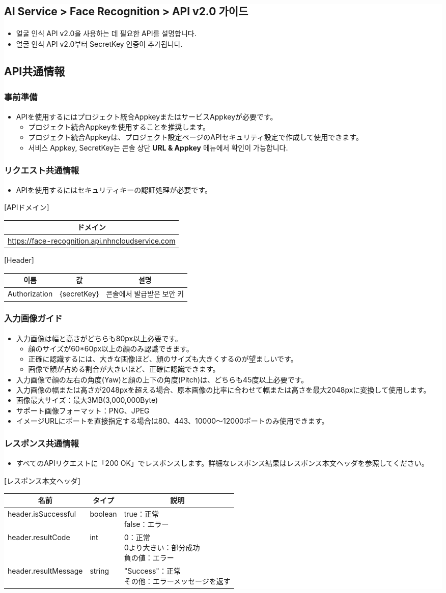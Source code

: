 ## AI Service > Face Recognition > API v2.0 가이드

* 얼굴 인식 API v2.0을 사용하는 데 필요한 API를 설명합니다.
* 얼굴 인식 API v2.0부터 SecretKey 인증이 추가됩니다.

## API共通情報

### 事前準備

- APIを使用するにはプロジェクト統合AppkeyまたはサービスAppkeyが必要です。
    - プロジェクト統合Appkeyを使用することを推奨します。
    - プロジェクト統合Appkeyは、プロジェクト設定ページのAPIセキュリティ設定で作成して使用できます。
    - 서비스 Appkey, SecretKey는 콘솔 상단 **URL & Appkey** 메뉴에서 확인이 가능합니다.

### リクエスト共通情報

- APIを使用するにはセキュリティキーの認証処理が必要です。

[APIドメイン]

| ドメイン |
| --- |
| https://face-recognition.api.nhncloudservice.com |

[Header]

| 이름 | 값 | 설명 |
| --- | --- | --- |
| Authorization | {secretKey} | 콘솔에서 발급받은 보안 키 |

<span id="input-image-guide"></span>

### 入力画像ガイド

* 入力画像は幅と高さがどちらも80px以上必要です。
    * 顔のサイズが60*60px以上の顔のみ認識できます。
    * 正確に認識するには、大きな画像ほど、顔のサイズも大きくするのが望ましいです。
    * 画像で顔が占める割合が大きいほど、正確に認識できます。
* 入力画像で顔の左右の角度(Yaw)と顔の上下の角度(Pitch)は、どちらも45度以上必要です。
* 入力画像の幅または高さが2048pxを超える場合、原本画像の比率に合わせて幅または高さを最大2048pxに変換して使用します。
* 画像最大サイズ：最大3MB(3,000,000Byte)
* サポート画像フォーマット：PNG、JPEG
* イメージURLにポートを直接指定する場合は80、443、10000～12000ポートのみ使用できます。

<span id="common-response"></span>

### レスポンス共通情報

- すべてのAPIリクエストに「200 OK」でレスポンスします。詳細なレスポンス結果はレスポンス本文ヘッダを参照してください。

[レスポンス本文ヘッダ]

| 名前 | タイプ | 説明 |
| --- | --- | --- |
| header.isSuccessful | boolean | true：正常<br>false：エラー |
| header.resultCode | int | 0：正常<br>0より大きい：部分成功<br>負の値：エラー |
| header.resultMessage | string | "Success"：正常<br>その他：エラーメッセージを返す |
